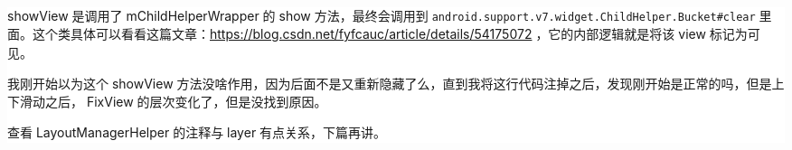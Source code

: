 showView 是调用了 mChildHelperWrapper 的 show 方法，最终会调用到 `android.support.v7.widget.ChildHelper.Bucket#clear` 里面。这个类具体可以看看这篇文章：https://blog.csdn.net/fyfcauc/article/details/54175072 ，它的内部逻辑就是将该 view 标记为可见。

我刚开始以为这个 showView 方法没啥作用，因为后面不是又重新隐藏了么，直到我将这行代码注掉之后，发现刚开始是正常的吗，但是上下滑动之后， FixView 的层次变化了，但是没找到原因。

查看 LayoutManagerHelper 的注释与 layer 有点关系，下篇再讲。
